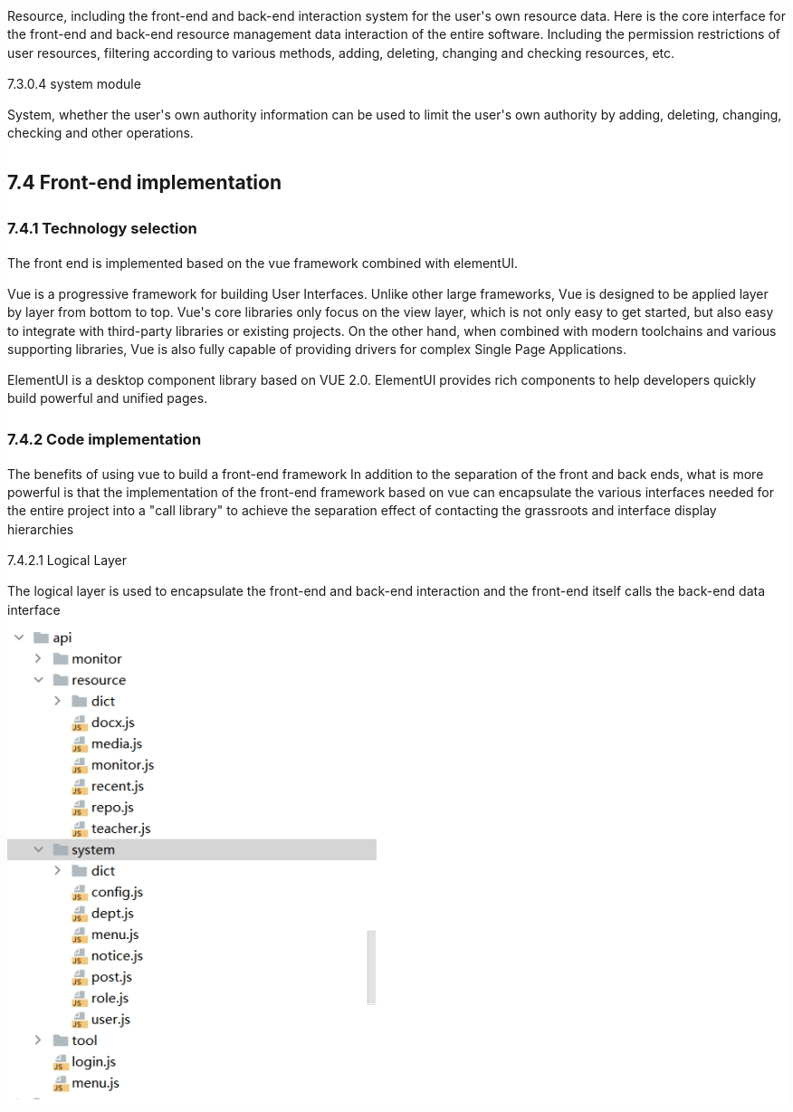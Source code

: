Resource, including the front-end and back-end interaction system for the user's own resource data. Here is the core interface for the front-end and back-end resource management data interaction of the entire software. Including the permission restrictions of user resources, filtering according to various methods, adding, deleting, changing and checking resources, etc.

7.3.0.4 system module

System, whether the user's own authority information can be used to limit the user's own authority by adding, deleting, changing, checking and other operations.

## 7.4 Front-end implementation

### 7.4.1 Technology selection

The front end is implemented based on the vue framework combined with elementUI.

Vue is a progressive framework for building User Interfaces. Unlike other large frameworks, Vue is designed to be applied layer by layer from bottom to top. Vue's core libraries only focus on the view layer, which is not only easy to get started, but also easy to integrate with third-party libraries or existing projects. On the other hand, when combined with modern toolchains and various supporting libraries, Vue is also fully capable of providing drivers for complex Single Page Applications.

ElementUI is a desktop component library based on VUE 2.0. ElementUI provides rich components to help developers quickly build powerful and unified pages.

### 7.4.2 Code implementation

The benefits of using vue to build a front-end framework In addition to the separation of the front and back ends, what is more powerful is that the implementation of the front-end framework based on vue can encapsulate the various interfaces needed for the entire project into a "call library" to achieve the separation effect of contacting the grassroots and interface display hierarchies

7.4.2.1 Logical Layer

The logical layer is used to encapsulate the front-end and back-end interaction and the front-end itself calls the back-end data interface

![img](./pic/wps259.jpg) 
